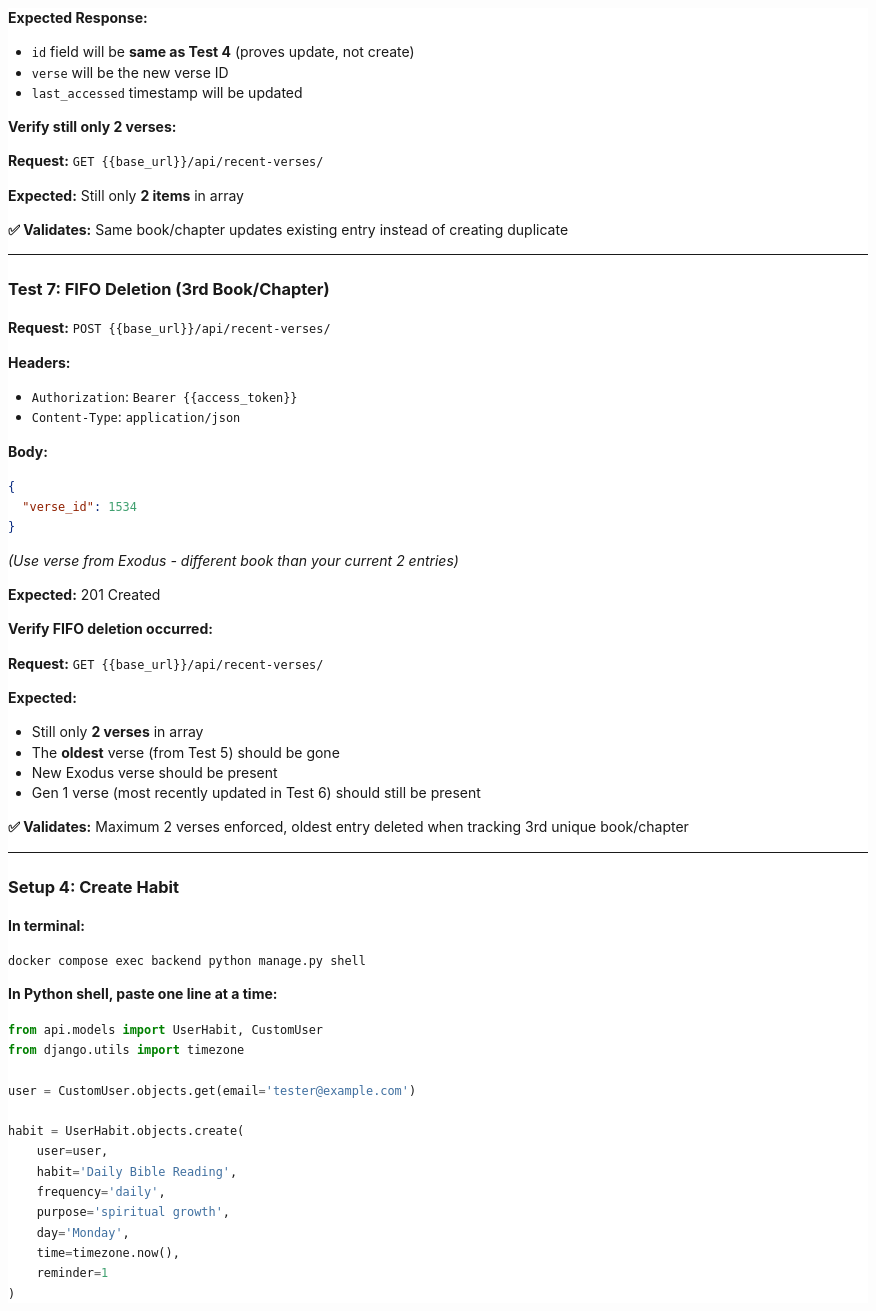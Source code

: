 **Expected Response:**
- `id` field will be **same as Test 4** (proves update, not create)
- `verse` will be the new verse ID
- `last_accessed` timestamp will be updated

**Verify still only 2 verses:**

**Request:** `GET {{base_url}}/api/recent-verses/`

**Expected:** Still only **2 items** in array

**✅ Validates:** Same book/chapter updates existing entry instead of creating duplicate

---

### Test 7: FIFO Deletion (3rd Book/Chapter)

**Request:** `POST {{base_url}}/api/recent-verses/`

**Headers:**
- `Authorization`: `Bearer {{access_token}}`
- `Content-Type`: `application/json`

**Body:**
```json
{
  "verse_id": 1534
}
```
*(Use verse from Exodus - different book than your current 2 entries)*

**Expected:** 201 Created

**Verify FIFO deletion occurred:**

**Request:** `GET {{base_url}}/api/recent-verses/`

**Expected:**
- Still only **2 verses** in array
- The **oldest** verse (from Test 5) should be gone
- New Exodus verse should be present
- Gen 1 verse (most recently updated in Test 6) should still be present

**✅ Validates:** Maximum 2 verses enforced, oldest entry deleted when tracking 3rd unique book/chapter

---

### Setup 4: Create Habit

**In terminal:**
```bash
docker compose exec backend python manage.py shell
```

**In Python shell, paste one line at a time:**
```python
from api.models import UserHabit, CustomUser
from django.utils import timezone

user = CustomUser.objects.get(email='tester@example.com')

habit = UserHabit.objects.create(
    user=user,
    habit='Daily Bible Reading',
    frequency='daily',
    purpose='spiritual growth',
    day='Monday',
    time=timezone.now(),
    reminder=1
)
```